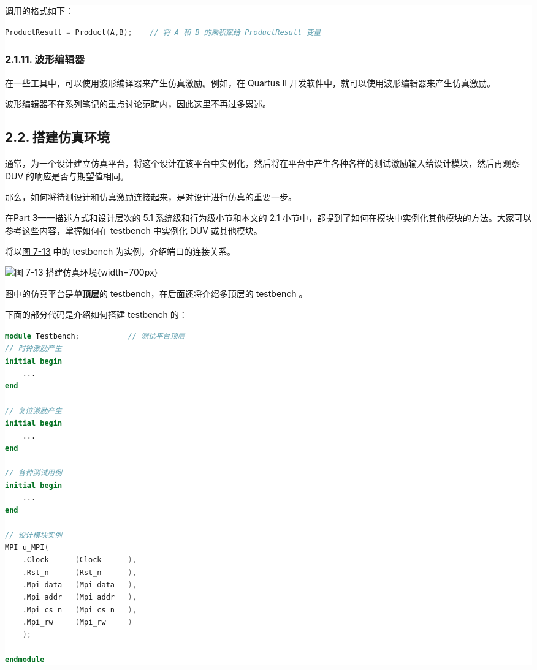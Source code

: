调用的格式如下：

``` verilog
ProductResult = Product(A,B);    // 将 A 和 B 的乘积赋给 ProductResult 变量
```

### 2.1.11. 波形编辑器

在一些工具中，可以使用波形编译器来产生仿真激励。例如，在 Quartus II 开发软件中，就可以使用波形编辑器来产生仿真激励。

波形编辑器不在系列笔记的重点讨论范畴内，因此这里不再过多累述。

## 2.2. 搭建仿真环境

通常，为一个设计建立仿真平台，将这个设计在该平台中实例化，然后将在平台中产生各种各样的测试激励输入给设计模块，然后再观察 DUV 的响应是否与期望值相同。

那么，如何将待测设计和仿真激励连接起来，是对设计进行仿真的重要一步。

在[Part 3——描述方式和设计层次的 5.1 系统级和行为级][]小节和本文的 [2.1 小节](#toc.2.1)中，都提到了如何在模块中实例化其他模块的方法。大家可以参考这些内容，掌握如何在 testbench 中实例化 DUV 或其他模块。

将以[图 7-13](#fig.7-13) 中的 testbench 为实例，介绍端口的连接关系。

<a id="fig.7-13"></a>

![图 7-13 搭建仿真环境](https://josh-blog-1257563604.cos.ap-beijing.myqcloud.com/img/2023-04-16-josh-verilog-part-7/2023-04-16-josh-verilog-part-7-130-BuildTestbench.png!sign){width=700px}

图中的仿真平台是**单顶层**的 testbench，在后面还将介绍多顶层的 testbench 。

下面的部分代码是介绍如何搭建 testbench 的：

``` verilog
module Testbench;           // 测试平台顶层
// 时钟激励产生
initial begin
    ...
end

// 复位激励产生
initial begin
    ...
end

// 各种测试用例
initial begin
    ...
end

// 设计模块实例
MPI u_MPI(
    .Clock      (Clock      ),
    .Rst_n      (Rst_n      ),
    .Mpi_data   (Mpi_data   ),
    .Mpi_addr   (Mpi_addr   ),
    .Mpi_cs_n   (Mpi_cs_n   ),
    .Mpi_rw     (Mpi_rw     )
    );

endmodule
```


[Part 3——描述方式和设计层次的 5.1 系统级和行为级]: https://josh-gao.top/posts/fd117896.html#toc.5.1
[《Josh 的学习笔记之 Verilog》]: https://josh-gao.top/categories/Josh-%E7%9A%84%E5%AD%A6%E4%B9%A0%E7%AC%94%E8%AE%B0/Verilog/
[附带资源]: https://download.csdn.net/download/weixin_43870101/12451000